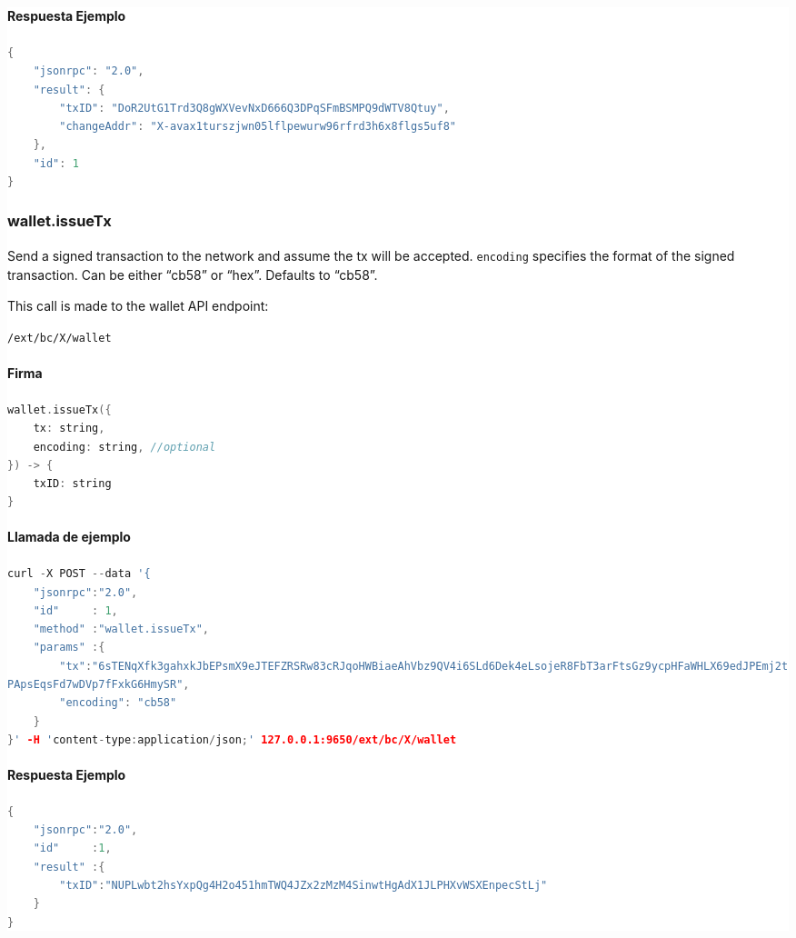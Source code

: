 #### **Respuesta Ejemplo**

```cpp
{
    "jsonrpc": "2.0",
    "result": {
        "txID": "DoR2UtG1Trd3Q8gWXVevNxD666Q3DPqSFmBSMPQ9dWTV8Qtuy",
        "changeAddr": "X-avax1turszjwn05lflpewurw96rfrd3h6x8flgs5uf8"
    },
    "id": 1
}
```

### wallet.issueTx

Send a signed transaction to the network and assume the tx will be accepted. `encoding` specifies the format of the signed transaction. Can be either “cb58” or “hex”. Defaults to “cb58”.

This call is made to the wallet API endpoint:

`/ext/bc/X/wallet`

#### Firma

```cpp
wallet.issueTx({
    tx: string,
    encoding: string, //optional
}) -> {
    txID: string
}
```

#### Llamada de ejemplo

```cpp
curl -X POST --data '{
    "jsonrpc":"2.0",
    "id"     : 1,
    "method" :"wallet.issueTx",
    "params" :{
        "tx":"6sTENqXfk3gahxkJbEPsmX9eJTEFZRSRw83cRJqoHWBiaeAhVbz9QV4i6SLd6Dek4eLsojeR8FbT3arFtsGz9ycpHFaWHLX69edJPEmj2tPApsEqsFd7wDVp7fFxkG6HmySR",
        "encoding": "cb58"
    }
}' -H 'content-type:application/json;' 127.0.0.1:9650/ext/bc/X/wallet
```

#### Respuesta Ejemplo

```cpp
{
    "jsonrpc":"2.0",
    "id"     :1,
    "result" :{
        "txID":"NUPLwbt2hsYxpQg4H2o451hmTWQ4JZx2zMzM4SinwtHgAdX1JLPHXvWSXEnpecStLj"
    }
}
```
